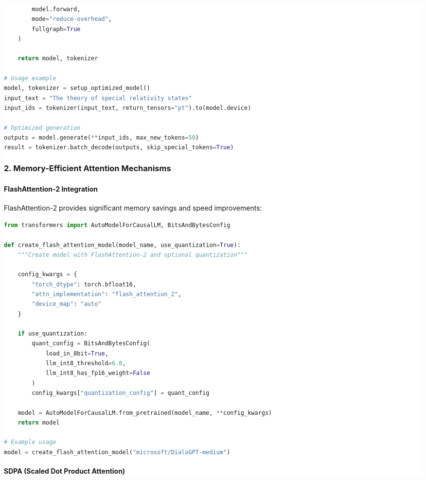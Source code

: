 ```python
        model.forward,
        mode="reduce-overhead",
        fullgraph=True
    )

    return model, tokenizer

# Usage example
model, tokenizer = setup_optimized_model()
input_text = "The theory of special relativity states"
input_ids = tokenizer(input_text, return_tensors="pt").to(model.device)

# Optimized generation
outputs = model.generate(**input_ids, max_new_tokens=50)
result = tokenizer.batch_decode(outputs, skip_special_tokens=True)
```

### 2. Memory-Efficient Attention Mechanisms

#### FlashAttention-2 Integration

FlashAttention-2 provides significant memory savings and speed improvements:

```python
from transformers import AutoModelForCausalLM, BitsAndBytesConfig

def create_flash_attention_model(model_name, use_quantization=True):
    """Create model with FlashAttention-2 and optional quantization"""

    config_kwargs = {
        "torch_dtype": torch.bfloat16,
        "attn_implementation": "flash_attention_2",
        "device_map": "auto"
    }

    if use_quantization:
        quant_config = BitsAndBytesConfig(
            load_in_8bit=True,
            llm_int8_threshold=6.0,
            llm_int8_has_fp16_weight=False
        )
        config_kwargs["quantization_config"] = quant_config

    model = AutoModelForCausalLM.from_pretrained(model_name, **config_kwargs)
    return model

# Example usage
model = create_flash_attention_model("microsoft/DialoGPT-medium")
```

#### SDPA (Scaled Dot Product Attention)
